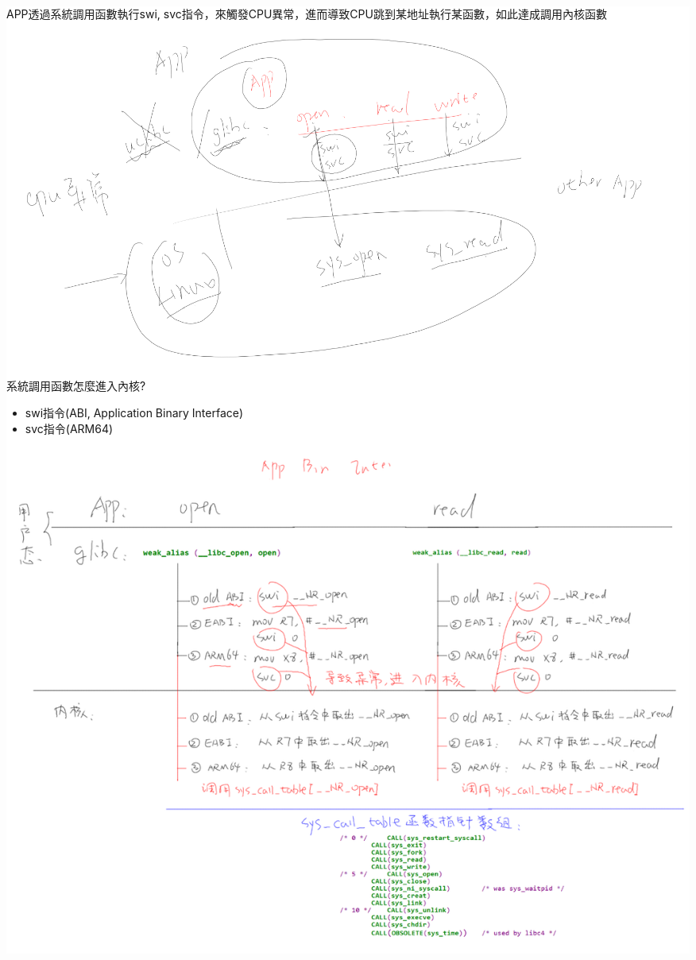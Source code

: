 APP透過系統調用函數執行swi, svc指令，來觸發CPU異常，進而導致CPU跳到某地址執行某函數，如此達成調用內核函數

![img18](./[第4篇]_嵌入式Linux應用開發基礎知識/img18.PNG)

系統調用函數怎麼進入內核?

- swi指令(ABI, Application Binary Interface)
- svc指令(ARM64)

![img19](./[第4篇]_嵌入式Linux應用開發基礎知識/img19.PNG)
